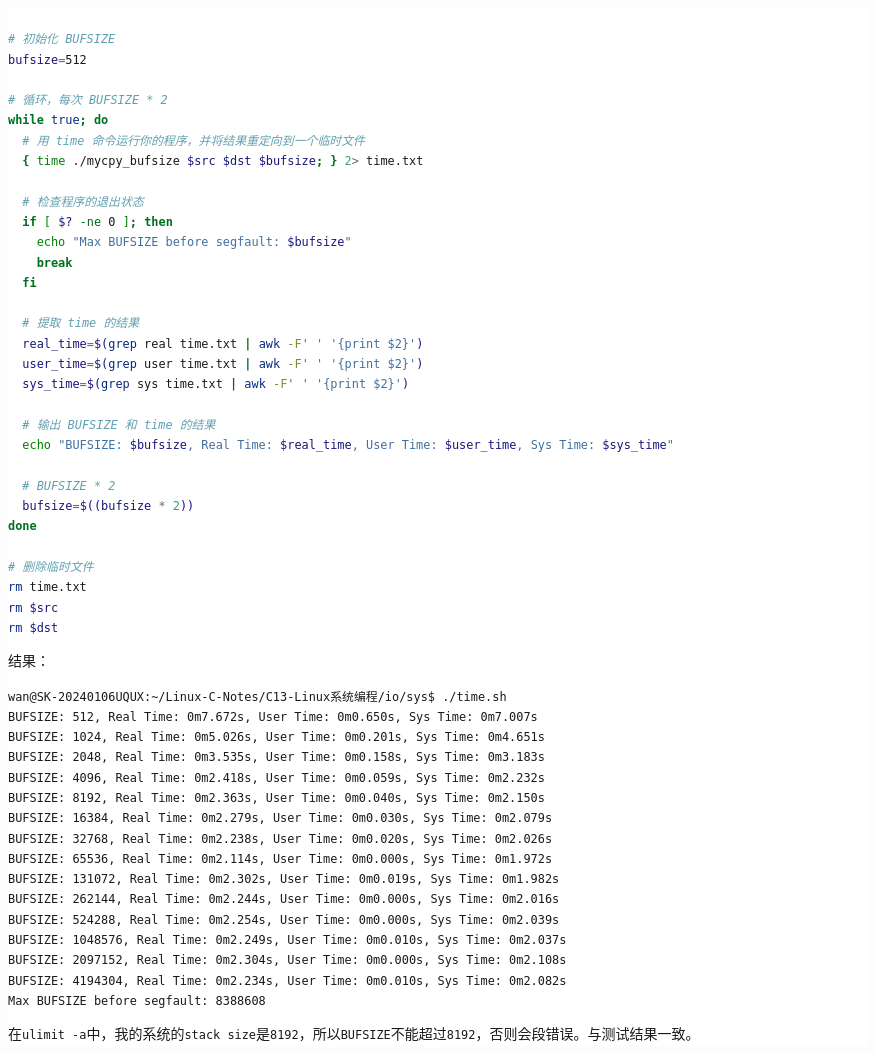 ```bash

# 初始化 BUFSIZE
bufsize=512

# 循环，每次 BUFSIZE * 2
while true; do
  # 用 time 命令运行你的程序，并将结果重定向到一个临时文件
  { time ./mycpy_bufsize $src $dst $bufsize; } 2> time.txt
  
  # 检查程序的退出状态
  if [ $? -ne 0 ]; then
    echo "Max BUFSIZE before segfault: $bufsize"
    break
  fi

  # 提取 time 的结果
  real_time=$(grep real time.txt | awk -F' ' '{print $2}')
  user_time=$(grep user time.txt | awk -F' ' '{print $2}')
  sys_time=$(grep sys time.txt | awk -F' ' '{print $2}')

  # 输出 BUFSIZE 和 time 的结果
  echo "BUFSIZE: $bufsize, Real Time: $real_time, User Time: $user_time, Sys Time: $sys_time"
  
  # BUFSIZE * 2
  bufsize=$((bufsize * 2))
done

# 删除临时文件
rm time.txt
rm $src
rm $dst

```

结果：
```bash
wan@SK-20240106UQUX:~/Linux-C-Notes/C13-Linux系统编程/io/sys$ ./time.sh
BUFSIZE: 512, Real Time: 0m7.672s, User Time: 0m0.650s, Sys Time: 0m7.007s
BUFSIZE: 1024, Real Time: 0m5.026s, User Time: 0m0.201s, Sys Time: 0m4.651s
BUFSIZE: 2048, Real Time: 0m3.535s, User Time: 0m0.158s, Sys Time: 0m3.183s
BUFSIZE: 4096, Real Time: 0m2.418s, User Time: 0m0.059s, Sys Time: 0m2.232s
BUFSIZE: 8192, Real Time: 0m2.363s, User Time: 0m0.040s, Sys Time: 0m2.150s
BUFSIZE: 16384, Real Time: 0m2.279s, User Time: 0m0.030s, Sys Time: 0m2.079s
BUFSIZE: 32768, Real Time: 0m2.238s, User Time: 0m0.020s, Sys Time: 0m2.026s
BUFSIZE: 65536, Real Time: 0m2.114s, User Time: 0m0.000s, Sys Time: 0m1.972s
BUFSIZE: 131072, Real Time: 0m2.302s, User Time: 0m0.019s, Sys Time: 0m1.982s
BUFSIZE: 262144, Real Time: 0m2.244s, User Time: 0m0.000s, Sys Time: 0m2.016s
BUFSIZE: 524288, Real Time: 0m2.254s, User Time: 0m0.000s, Sys Time: 0m2.039s
BUFSIZE: 1048576, Real Time: 0m2.249s, User Time: 0m0.010s, Sys Time: 0m2.037s
BUFSIZE: 2097152, Real Time: 0m2.304s, User Time: 0m0.000s, Sys Time: 0m2.108s
BUFSIZE: 4194304, Real Time: 0m2.234s, User Time: 0m0.010s, Sys Time: 0m2.082s
Max BUFSIZE before segfault: 8388608
```
在`ulimit -a`中，我的系统的`stack size`是`8192`，所以`BUFSIZE`不能超过`8192`，否则会段错误。与测试结果一致。
